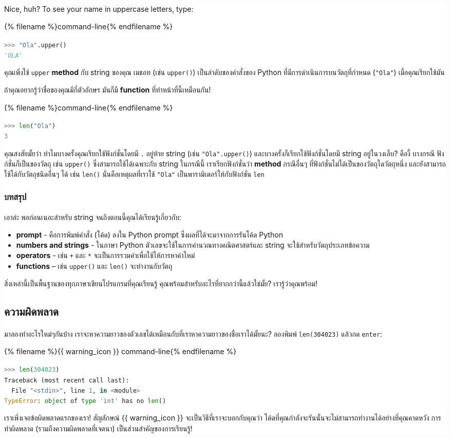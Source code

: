 Nice, huh? To see your name in uppercase letters, type:

{% filename %}command-line{% endfilename %}

```python
>>> "Ola".upper()
'OLA'
```

คุณเพิ่งใช้ `upper` **method** กับ string ของคุณ เมธอท (เช่น `upper()`) เป็นลำดับของคำสั่งของ Python ที่มีการดำเนินการบนวัตถุที่กำหนด (`"Ola"`) เมื่อคุณเรียกใช้มัน

ถ้าคุณอยากรู้ว่าชื่อของคุณมีกี่ตัวอักษร มันก็มี **function** ที่ทำหน้าที่นี้เหมือนกัน!

{% filename %}command-line{% endfilename %}

```python
>>> len("Ola")
3
```

คุณสงสัยมั้ยว่า ทำไมบางครั้งคุณเรียกใช้ฟังก์ชั่นโดยมี `.` อยู่ท้าย string (เช่น `"Ola".upper()`) และบางครั้งก็เรียกใช้ฟังก์ชั่นโดยมี string อยู่ในวงเล็บ? คืองี้ บางกรณี ฟังก์ชั่นก็เป็นของวัตถุ เช่น `upper()` ซึ่งสามารถใช้ได้เฉพาะกับ string ในกรณีนี้ เราเรียกฟังก์ชั่นว่า **method** กรณีอื่นๆ ที่ฟังก์ชั่นไม่ได้เป็นของวัตถุใดวัตถุหนึ่ง และยังสามารถใช้ได้กับวัตถุชนิดอื่นๆ ได้ เช่น `len()` นั่นคือเหตุผลที่เราใช้ `"Ola"` เป็นพารามิเตอร์ให้กับฟังก์ชัน `len`

### บทสรุป

เอาล่ะ พอก่อนเนอะสำหรับ string จนถึงตอนนี้คุณได้เรียนรู้เกี่ยวกับ:

- **prompt** - คือการพิมพ์คำสั่ง (โค้ด) ลงใน Python prompt ซึ่งผลที่ได้จะมาจากการรันโค้ด Python
- **numbers and strings** - ในภาษา Python ตัวเลขจะใช้ในการคำนวณทางคณิตศาสตร์และ string จะใช้สำหรับวัตถุประเภทข้อความ
- **operators** - เช่น `+` และ `*` จะเป็นการรวมค่าเพื่อใช้ให้การหาค่าใหม่
- **functions** – เช่น `upper()` และ `len()` จะทำงานกับวัตถุ

สิ่งเหล่านี้เป็นพื้นฐานของทุกภาษาเขียนโปรแกรมที่คุณเรียนรู้ คุณพร้อมสำหรับอะไรที่ยากกว่านี้แล้วใช่มั้ย? เรารู้ว่าคุณพร้อม!

## ความผิดพลาด

มาลองทำอะไรใหม่ๆกันบ้าง เราจะหาความยาวของตัวเลขได้เหมือนกับที่เราหาความยาวของชื่อเราได้มั้ยนะ? ลองพิมพ์ `len(304023)` แล้วกด `enter`:

{% filename %}{{ warning_icon }} command-line{% endfilename %}

```python
>>> len(304023)
Traceback (most recent call last):
  File "<stdin>", line 1, in <module>
TypeError: object of type 'int' has no len()
```

เราเพิ่งเจอข้อผิดพลาดแรกของเรา! สัญลักษณ์ {{ warning_icon }} จะเป็นวิธีที่เราจะบอกกับคุณว่า โค้ดที่คุณกำลังจะรันนั้นจะไม่สามารถทำงานได้อย่างที่คุณคาดหวัง การทำผิดพลาด (รวมถึงความผิดพลาดที่เจตนา) เป็นส่วนสำคัญของการเรียนรู้!
